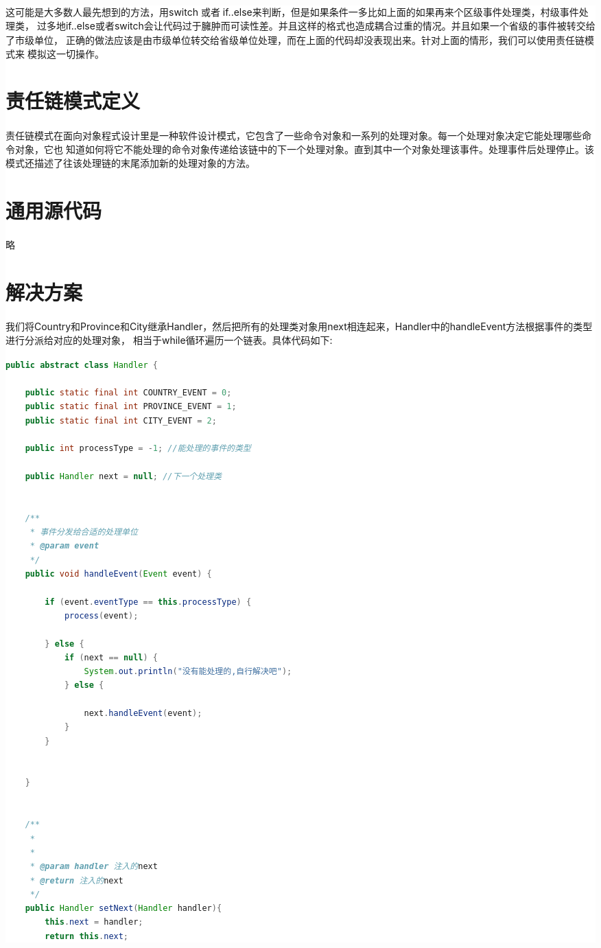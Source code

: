 这可能是大多数人最先想到的方法，用switch 或者 if..else来判断，但是如果条件一多比如上面的如果再来个区级事件处理类，村级事件处理类，
过多地if..else或者switch会让代码过于臃肿而可读性差。并且这样的格式也造成耦合过重的情况。并且如果一个省级的事件被转交给了市级单位，
正确的做法应该是由市级单位转交给省级单位处理，而在上面的代码却没表现出来。针对上面的情形，我们可以使用责任链模式来
模拟这一切操作。

# 责任链模式定义
责任链模式在面向对象程式设计里是一种软件设计模式，它包含了一些命令对象和一系列的处理对象。每一个处理对象决定它能处理哪些命令对象，它也
知道如何将它不能处理的命令对象传递给该链中的下一个处理对象。直到其中一个对象处理该事件。处理事件后处理停止。该模式还描述了往该处理链的末尾添加新的处理对象的方法。


# 通用源代码
略

# 解决方案

我们将Country和Province和City继承Handler，然后把所有的处理类对象用next相连起来，Handler中的handleEvent方法根据事件的类型进行分派给对应的处理对象，
相当于while循环遍历一个链表。具体代码如下:


```java
public abstract class Handler {

    public static final int COUNTRY_EVENT = 0;
    public static final int PROVINCE_EVENT = 1;
    public static final int CITY_EVENT = 2;

    public int processType = -1; //能处理的事件的类型

    public Handler next = null; //下一个处理类


    /**
     * 事件分发给合适的处理单位
     * @param event
     */
    public void handleEvent(Event event) {

        if (event.eventType == this.processType) {
            process(event);

        } else {
            if (next == null) {
                System.out.println("没有能处理的,自行解决吧");
            } else {

                next.handleEvent(event);
            }
        }


    }


    /**
     *
     *
     * @param handler 注入的next
     * @return 注入的next
     */
    public Handler setNext(Handler handler){
        this.next = handler;
        return this.next;
```